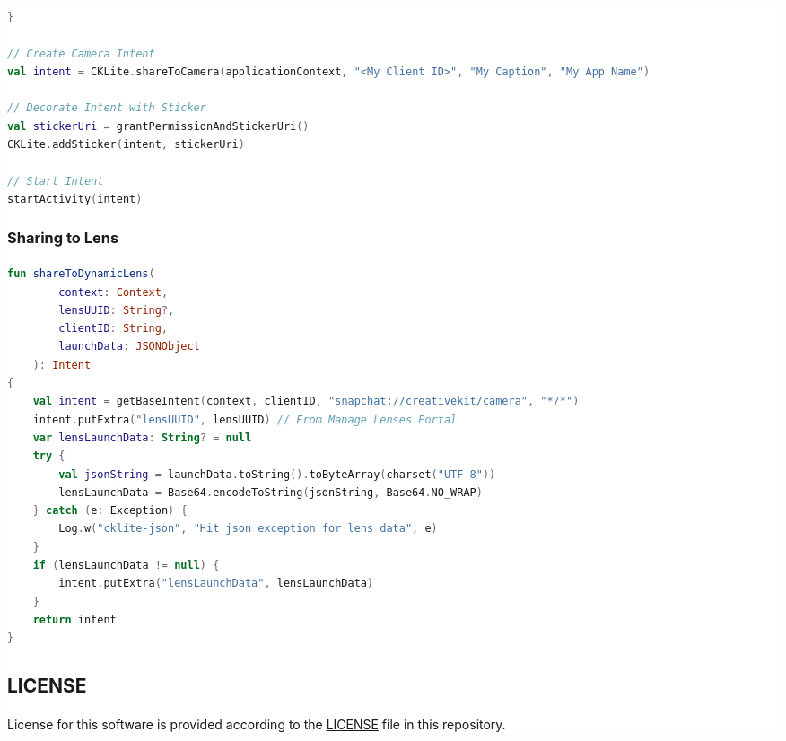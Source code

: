 ```kotlin
}

// Create Camera Intent
val intent = CKLite.shareToCamera(applicationContext, "<My Client ID>", "My Caption", "My App Name")

// Decorate Intent with Sticker
val stickerUri = grantPermissionAndStickerUri()
CKLite.addSticker(intent, stickerUri)

// Start Intent
startActivity(intent)
```

### Sharing to Lens
```kotlin
fun shareToDynamicLens(
        context: Context,
        lensUUID: String?,
        clientID: String,
        launchData: JSONObject
    ): Intent 
{
    val intent = getBaseIntent(context, clientID, "snapchat://creativekit/camera", "*/*")
    intent.putExtra("lensUUID", lensUUID) // From Manage Lenses Portal
    var lensLaunchData: String? = null
    try {
        val jsonString = launchData.toString().toByteArray(charset("UTF-8"))
        lensLaunchData = Base64.encodeToString(jsonString, Base64.NO_WRAP)
    } catch (e: Exception) {
        Log.w("cklite-json", "Hit json exception for lens data", e)
    }
    if (lensLaunchData != null) {
        intent.putExtra("lensLaunchData", lensLaunchData)
    }
    return intent
}
```

## LICENSE
License for this software is provided according to the [LICENSE](./LICENSE) file in this repository.